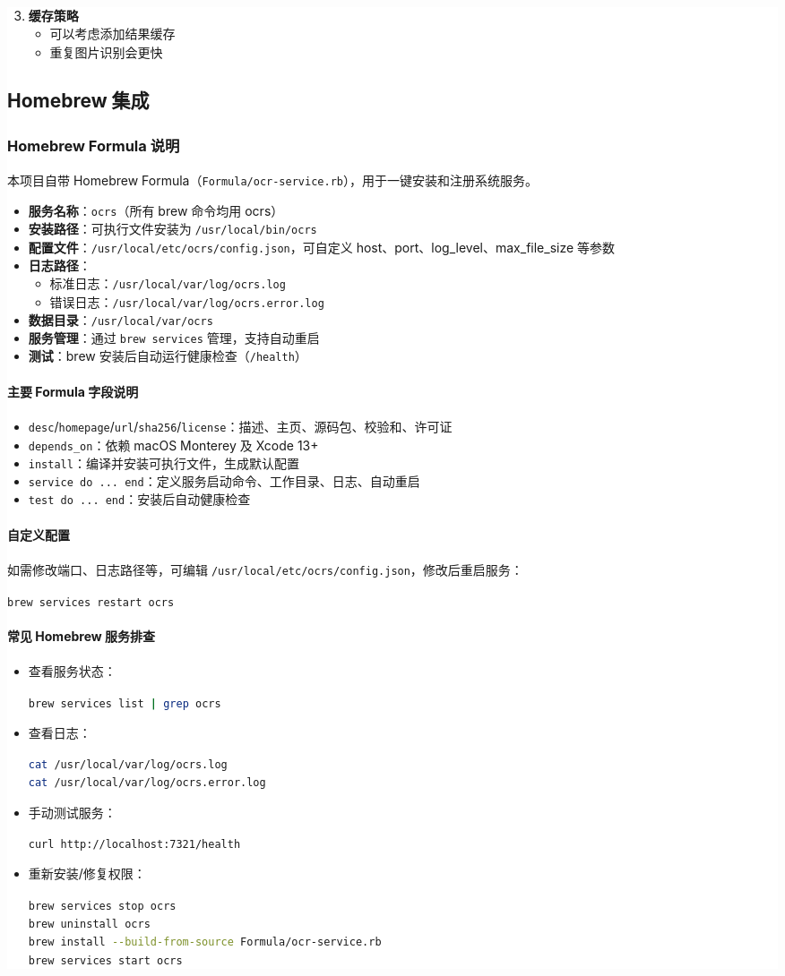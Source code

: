 3. **缓存策略**
   - 可以考虑添加结果缓存
   - 重复图片识别会更快

## Homebrew 集成

### Homebrew Formula 说明

本项目自带 Homebrew Formula（`Formula/ocr-service.rb`），用于一键安装和注册系统服务。

- **服务名称**：`ocrs`（所有 brew 命令均用 ocrs）
- **安装路径**：可执行文件安装为 `/usr/local/bin/ocrs`
- **配置文件**：`/usr/local/etc/ocrs/config.json`，可自定义 host、port、log_level、max_file_size 等参数
- **日志路径**：
  - 标准日志：`/usr/local/var/log/ocrs.log`
  - 错误日志：`/usr/local/var/log/ocrs.error.log`
- **数据目录**：`/usr/local/var/ocrs`
- **服务管理**：通过 `brew services` 管理，支持自动重启
- **测试**：brew 安装后自动运行健康检查（`/health`）

#### 主要 Formula 字段说明
- `desc`/`homepage`/`url`/`sha256`/`license`：描述、主页、源码包、校验和、许可证
- `depends_on`：依赖 macOS Monterey 及 Xcode 13+
- `install`：编译并安装可执行文件，生成默认配置
- `service do ... end`：定义服务启动命令、工作目录、日志、自动重启
- `test do ... end`：安装后自动健康检查

#### 自定义配置
如需修改端口、日志路径等，可编辑 `/usr/local/etc/ocrs/config.json`，修改后重启服务：
```bash
brew services restart ocrs
```

#### 常见 Homebrew 服务排查
- 查看服务状态：
  ```bash
  brew services list | grep ocrs
  ```
- 查看日志：
  ```bash
  cat /usr/local/var/log/ocrs.log
  cat /usr/local/var/log/ocrs.error.log
  ```
- 手动测试服务：
  ```bash
  curl http://localhost:7321/health
  ```
- 重新安装/修复权限：
  ```bash
  brew services stop ocrs
  brew uninstall ocrs
  brew install --build-from-source Formula/ocr-service.rb
  brew services start ocrs
  ```
